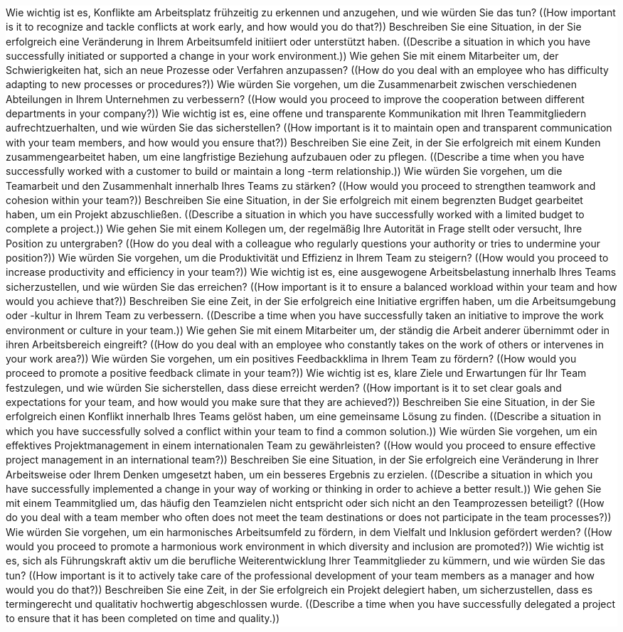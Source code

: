 Wie wichtig ist es, Konflikte am Arbeitsplatz frühzeitig zu erkennen und anzugehen, und wie würden Sie das tun? ((How important is it to recognize and tackle conflicts at work early, and how would you do that?))
Beschreiben Sie eine Situation, in der Sie erfolgreich eine Veränderung in Ihrem Arbeitsumfeld initiiert oder unterstützt haben. ((Describe a situation in which you have successfully initiated or supported a change in your work environment.))
Wie gehen Sie mit einem Mitarbeiter um, der Schwierigkeiten hat, sich an neue Prozesse oder Verfahren anzupassen? ((How do you deal with an employee who has difficulty adapting to new processes or procedures?))
Wie würden Sie vorgehen, um die Zusammenarbeit zwischen verschiedenen Abteilungen in Ihrem Unternehmen zu verbessern? ((How would you proceed to improve the cooperation between different departments in your company?))
Wie wichtig ist es, eine offene und transparente Kommunikation mit Ihren Teammitgliedern aufrechtzuerhalten, und wie würden Sie das sicherstellen? ((How important is it to maintain open and transparent communication with your team members, and how would you ensure that?))
Beschreiben Sie eine Zeit, in der Sie erfolgreich mit einem Kunden zusammengearbeitet haben, um eine langfristige Beziehung aufzubauen oder zu pflegen. ((Describe a time when you have successfully worked with a customer to build or maintain a long -term relationship.))
Wie würden Sie vorgehen, um die Teamarbeit und den Zusammenhalt innerhalb Ihres Teams zu stärken? ((How would you proceed to strengthen teamwork and cohesion within your team?))
Beschreiben Sie eine Situation, in der Sie erfolgreich mit einem begrenzten Budget gearbeitet haben, um ein Projekt abzuschließen. ((Describe a situation in which you have successfully worked with a limited budget to complete a project.))
Wie gehen Sie mit einem Kollegen um, der regelmäßig Ihre Autorität in Frage stellt oder versucht, Ihre Position zu untergraben? ((How do you deal with a colleague who regularly questions your authority or tries to undermine your position?))
Wie würden Sie vorgehen, um die Produktivität und Effizienz in Ihrem Team zu steigern? ((How would you proceed to increase productivity and efficiency in your team?))
Wie wichtig ist es, eine ausgewogene Arbeitsbelastung innerhalb Ihres Teams sicherzustellen, und wie würden Sie das erreichen? ((How important is it to ensure a balanced workload within your team and how would you achieve that?))
Beschreiben Sie eine Zeit, in der Sie erfolgreich eine Initiative ergriffen haben, um die Arbeitsumgebung oder -kultur in Ihrem Team zu verbessern. ((Describe a time when you have successfully taken an initiative to improve the work environment or culture in your team.))
Wie gehen Sie mit einem Mitarbeiter um, der ständig die Arbeit anderer übernimmt oder in ihren Arbeitsbereich eingreift? ((How do you deal with an employee who constantly takes on the work of others or intervenes in your work area?))
Wie würden Sie vorgehen, um ein positives Feedbackklima in Ihrem Team zu fördern? ((How would you proceed to promote a positive feedback climate in your team?))
Wie wichtig ist es, klare Ziele und Erwartungen für Ihr Team festzulegen, und wie würden Sie sicherstellen, dass diese erreicht werden? ((How important is it to set clear goals and expectations for your team, and how would you make sure that they are achieved?))
Beschreiben Sie eine Situation, in der Sie erfolgreich einen Konflikt innerhalb Ihres Teams gelöst haben, um eine gemeinsame Lösung zu finden. ((Describe a situation in which you have successfully solved a conflict within your team to find a common solution.))
Wie würden Sie vorgehen, um ein effektives Projektmanagement in einem internationalen Team zu gewährleisten? ((How would you proceed to ensure effective project management in an international team?))
Beschreiben Sie eine Situation, in der Sie erfolgreich eine Veränderung in Ihrer Arbeitsweise oder Ihrem Denken umgesetzt haben, um ein besseres Ergebnis zu erzielen. ((Describe a situation in which you have successfully implemented a change in your way of working or thinking in order to achieve a better result.))
Wie gehen Sie mit einem Teammitglied um, das häufig den Teamzielen nicht entspricht oder sich nicht an den Teamprozessen beteiligt? ((How do you deal with a team member who often does not meet the team destinations or does not participate in the team processes?))
Wie würden Sie vorgehen, um ein harmonisches Arbeitsumfeld zu fördern, in dem Vielfalt und Inklusion gefördert werden? ((How would you proceed to promote a harmonious work environment in which diversity and inclusion are promoted?))
Wie wichtig ist es, sich als Führungskraft aktiv um die berufliche Weiterentwicklung Ihrer Teammitglieder zu kümmern, und wie würden Sie das tun? ((How important is it to actively take care of the professional development of your team members as a manager and how would you do that?))
Beschreiben Sie eine Zeit, in der Sie erfolgreich ein Projekt delegiert haben, um sicherzustellen, dass es termingerecht und qualitativ hochwertig abgeschlossen wurde. ((Describe a time when you have successfully delegated a project to ensure that it has been completed on time and quality.))